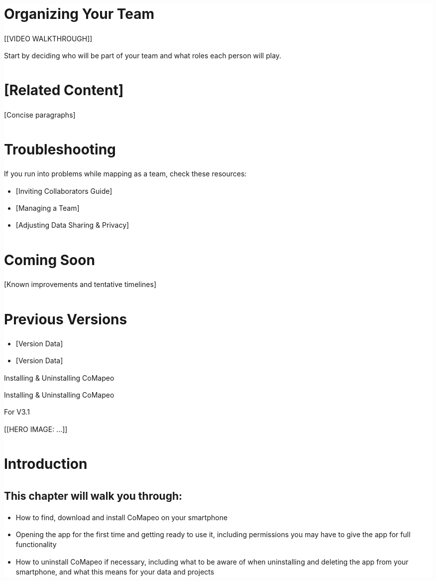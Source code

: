 # Organizing Your Team

[\[VIDEO WALKTHROUGH\]]

Start by deciding who will be part of your team and what roles each
person will play.

# \[Related Content\]

\[Concise paragraphs\]

# Troubleshooting

If you run into problems while mapping as a team, check these resources:

-   \[Inviting Collaborators Guide\]

-   \[Managing a Team\]

-   \[Adjusting Data Sharing & Privacy\]

# Coming Soon

\[Known improvements and tentative timelines\]

# Previous Versions

-   \[Version Data\]

-   \[Version Data\]

Installing & Uninstalling CoMapeo

Installing & Uninstalling CoMapeo

For V3.1

[\[HERO IMAGE: ...\]]

# Introduction

## **This chapter will walk you through:**

-   How to find, download and install CoMapeo on your smartphone

-   Opening the app for the first time and getting ready to use it,
    including permissions you may have to give the app for full
    functionality

-   How to uninstall CoMapeo if necessary, including what to be aware of
    when uninstalling and deleting the app from your smartphone, and
    what this means for your data and projects
